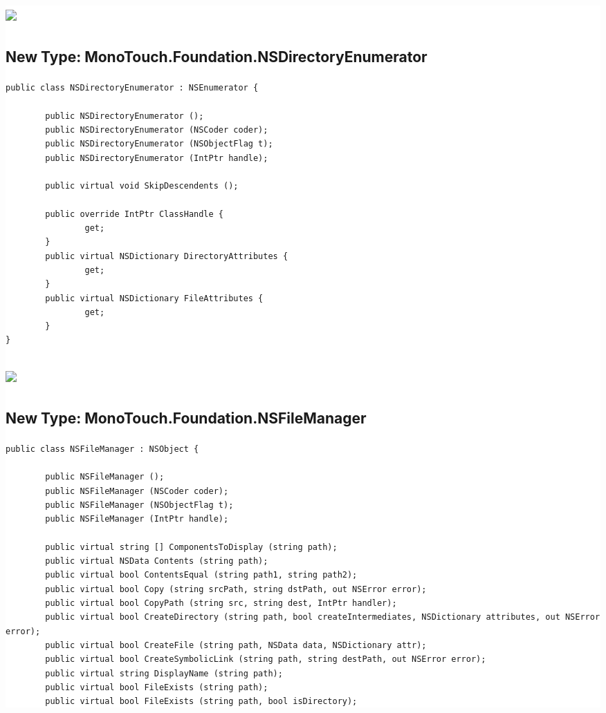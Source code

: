 <a name="" class="injected"></a>


##  [ <span class="icon"><img src="from_3.0.12_to_3.1.0/Images/icon-trans.gif"></span>](http://ios.xamarin.com/Releases/MonoTouch_3/MonoTouch_3.1.0#)

 <a name="New_Type:_MonoTouch.Foundation.NSDirectoryEnumerator" class="injected"></a>


## New Type: MonoTouch.Foundation.NSDirectoryEnumerator

```
public class NSDirectoryEnumerator : NSEnumerator {
        
        public NSDirectoryEnumerator ();
        public NSDirectoryEnumerator (NSCoder coder);
        public NSDirectoryEnumerator (NSObjectFlag t);
        public NSDirectoryEnumerator (IntPtr handle);
        
        public virtual void SkipDescendents ();
        
        public override IntPtr ClassHandle {
                get;
        }
        public virtual NSDictionary DirectoryAttributes {
                get;
        }
        public virtual NSDictionary FileAttributes {
                get;
        }
}
```

 <a name="" class="injected"></a>


##  [ <span class="icon"><img src="from_3.0.12_to_3.1.0/Images/icon-trans.gif"></span>](http://ios.xamarin.com/Releases/MonoTouch_3/MonoTouch_3.1.0#)

 <a name="New_Type:_MonoTouch.Foundation.NSFileManager" class="injected"></a>


## New Type: MonoTouch.Foundation.NSFileManager

```
public class NSFileManager : NSObject {
        
        public NSFileManager ();
        public NSFileManager (NSCoder coder);
        public NSFileManager (NSObjectFlag t);
        public NSFileManager (IntPtr handle);
        
        public virtual string [] ComponentsToDisplay (string path);
        public virtual NSData Contents (string path);
        public virtual bool ContentsEqual (string path1, string path2);
        public virtual bool Copy (string srcPath, string dstPath, out NSError error);
        public virtual bool CopyPath (string src, string dest, IntPtr handler);
        public virtual bool CreateDirectory (string path, bool createIntermediates, NSDictionary attributes, out NSError error);
        public virtual bool CreateFile (string path, NSData data, NSDictionary attr);
        public virtual bool CreateSymbolicLink (string path, string destPath, out NSError error);
        public virtual string DisplayName (string path);
        public virtual bool FileExists (string path);
        public virtual bool FileExists (string path, bool isDirectory);
```